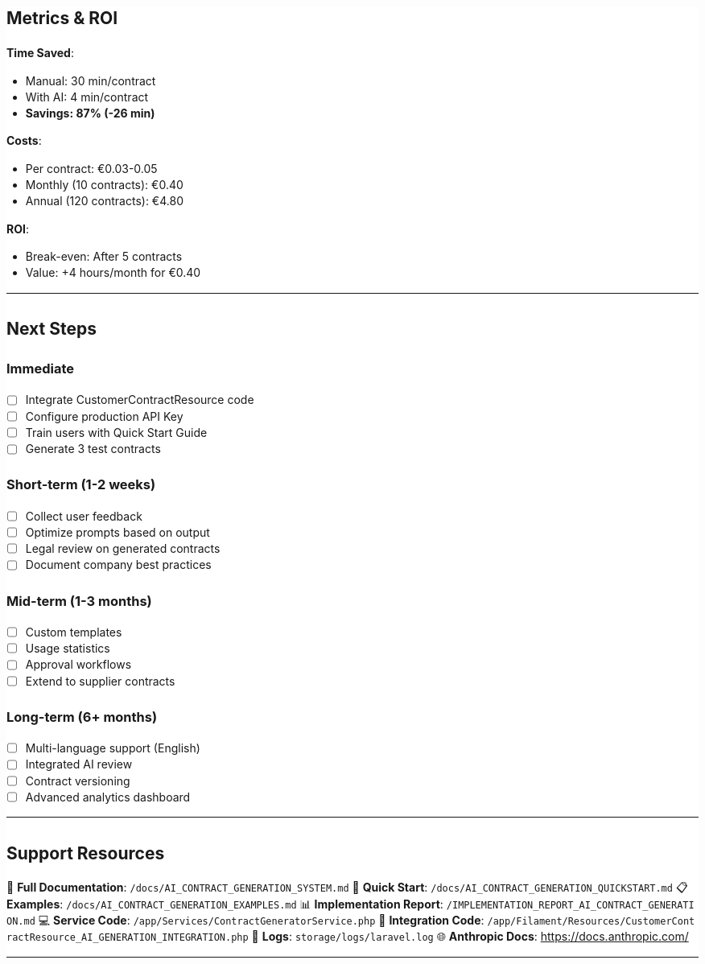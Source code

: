 
## Metrics & ROI

**Time Saved**:
- Manual: 30 min/contract
- With AI: 4 min/contract
- **Savings: 87% (-26 min)**

**Costs**:
- Per contract: €0.03-0.05
- Monthly (10 contracts): €0.40
- Annual (120 contracts): €4.80

**ROI**:
- Break-even: After 5 contracts
- Value: +4 hours/month for €0.40

---

## Next Steps

### Immediate
- [ ] Integrate CustomerContractResource code
- [ ] Configure production API Key
- [ ] Train users with Quick Start Guide
- [ ] Generate 3 test contracts

### Short-term (1-2 weeks)
- [ ] Collect user feedback
- [ ] Optimize prompts based on output
- [ ] Legal review on generated contracts
- [ ] Document company best practices

### Mid-term (1-3 months)
- [ ] Custom templates
- [ ] Usage statistics
- [ ] Approval workflows
- [ ] Extend to supplier contracts

### Long-term (6+ months)
- [ ] Multi-language support (English)
- [ ] Integrated AI review
- [ ] Contract versioning
- [ ] Advanced analytics dashboard

---

## Support Resources

📖 **Full Documentation**: `/docs/AI_CONTRACT_GENERATION_SYSTEM.md`
🚀 **Quick Start**: `/docs/AI_CONTRACT_GENERATION_QUICKSTART.md`
📋 **Examples**: `/docs/AI_CONTRACT_GENERATION_EXAMPLES.md`
📊 **Implementation Report**: `/IMPLEMENTATION_REPORT_AI_CONTRACT_GENERATION.md`
💻 **Service Code**: `/app/Services/ContractGeneratorService.php`
🔧 **Integration Code**: `/app/Filament/Resources/CustomerContractResource_AI_GENERATION_INTEGRATION.php`
📝 **Logs**: `storage/logs/laravel.log`
🌐 **Anthropic Docs**: https://docs.anthropic.com/

---